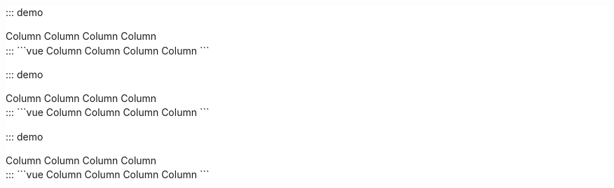 ::: demo
<div class="docs-example-row">
  <CContainer>
    <CRow :xs="{ cols: 'auto' }">
      <CCol>Column</CCol>
      <CCol>Column</CCol>
      <CCol>Column</CCol>
      <CCol>Column</CCol>
    </CRow>
  </CContainer>
</div>
:::
```vue
<CContainer>
  <CRow :xs="{ cols: 'auto' }">
    <CCol>Column</CCol>
    <CCol>Column</CCol>
    <CCol>Column</CCol>
    <CCol>Column</CCol>
  </CRow>
</CContainer>
```

::: demo
<div class="docs-example-row">
  <CContainer>
    <CRow :xs="{ cols: 4 }">
      <CCol>Column</CCol>
      <CCol>Column</CCol>
      <CCol>Column</CCol>
      <CCol>Column</CCol>
    </CRow>
  </CContainer>
</div>
:::
```vue
<CContainer>
  <CRow :xs="{ cols: 4 }">
    <CCol>Column</CCol>
    <CCol>Column</CCol>
    <CCol>Column</CCol>
    <CCol>Column</CCol>
  </CRow>
</CContainer>
```

::: demo
<div class="docs-example-row">
  <CContainer>
    <CRow :xs="{ cols: 4 }">
      <CCol>Column</CCol>
      <CCol>Column</CCol>
      <CCol xs="6">Column</CCol>
      <CCol>Column</CCol>
    </CRow>
  </CContainer>
</div>
:::
```vue
<CContainer>
  <CRow :xs="{ cols: 4 }">
    <CCol>Column</CCol>
    <CCol>Column</CCol>
    <CCol xs="6">Column</CCol>
    <CCol>Column</CCol>
```